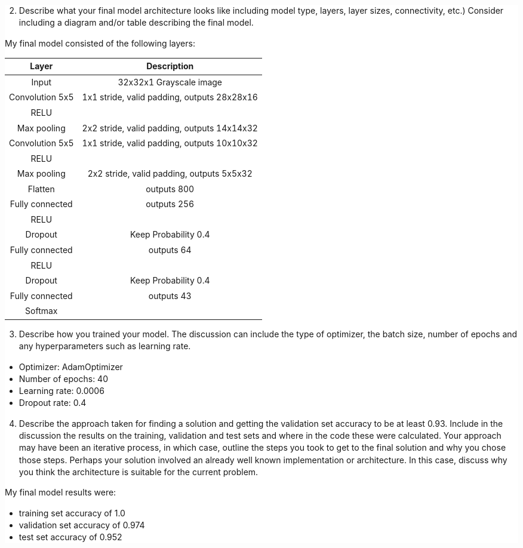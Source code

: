 
2. Describe what your final model architecture looks like including model type, layers, layer sizes, connectivity, etc.) Consider including a diagram and/or table describing the final model.

  My final model consisted of the following layers:

| Layer         		|     Description	        					| 
|:---------------------:|:---------------------------------------------:| 
| Input         		| 32x32x1 Grayscale image   							| 
| Convolution 5x5     	| 1x1 stride, valid padding, outputs 28x28x16 	|
| RELU					|												|
| Max pooling	      	| 2x2 stride, valid padding, outputs 14x14x32 				|
| Convolution 5x5	    | 1x1 stride, valid padding, outputs 10x10x32      									|
| RELU					|		
| Max pooling	      	| 2x2 stride, valid padding, outputs 5x5x32 				|
| Flatten	      	| outputs 800 				|
| Fully connected		| outputs 256       									|
| RELU					|
| Dropout		| Keep Probability 0.4      									|
| Fully connected		| outputs 64       									|
| RELU					|	
| Dropout		| Keep Probability 0.4      									|
| Fully connected		| outputs 43       									|
| Softmax				|         									|
 


3. Describe how you trained your model. The discussion can include the type of optimizer, the batch size, number of epochs and any hyperparameters such as learning rate.

* Optimizer: AdamOptimizer
* Number of epochs: 40
* Learning rate: 0.0006
* Dropout rate: 0.4

4. Describe the approach taken for finding a solution and getting the validation set accuracy to be at least 0.93. Include in the discussion the results on the training, validation and test sets and where in the code these were calculated. Your approach may have been an iterative process, in which case, outline the steps you took to get to the final solution and why you chose those steps. Perhaps your solution involved an already well known implementation or architecture. In this case, discuss why you think the architecture is suitable for the current problem.

  My final model results were:
  * training set accuracy of 1.0
  * validation set accuracy of 0.974
  * test set accuracy of 0.952
